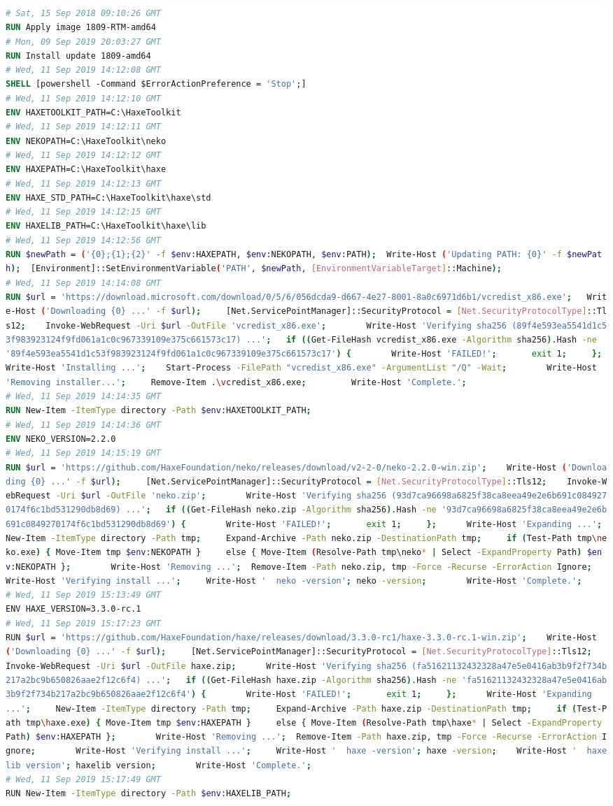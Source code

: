 ```dockerfile
# Sat, 15 Sep 2018 09:10:26 GMT
RUN Apply image 1809-RTM-amd64
# Mon, 09 Sep 2019 20:03:27 GMT
RUN Install update 1809-amd64
# Wed, 11 Sep 2019 14:12:08 GMT
SHELL [powershell -Command $ErrorActionPreference = 'Stop';]
# Wed, 11 Sep 2019 14:12:10 GMT
ENV HAXETOOLKIT_PATH=C:\HaxeToolkit
# Wed, 11 Sep 2019 14:12:11 GMT
ENV NEKOPATH=C:\HaxeToolkit\neko
# Wed, 11 Sep 2019 14:12:12 GMT
ENV HAXEPATH=C:\HaxeToolkit\haxe
# Wed, 11 Sep 2019 14:12:13 GMT
ENV HAXE_STD_PATH=C:\HaxeToolkit\haxe\std
# Wed, 11 Sep 2019 14:12:15 GMT
ENV HAXELIB_PATH=C:\HaxeToolkit\haxe\lib
# Wed, 11 Sep 2019 14:12:56 GMT
RUN $newPath = ('{0};{1};{2}' -f $env:HAXEPATH, $env:NEKOPATH, $env:PATH); 	Write-Host ('Updating PATH: {0}' -f $newPath); 	[Environment]::SetEnvironmentVariable('PATH', $newPath, [EnvironmentVariableTarget]::Machine);
# Wed, 11 Sep 2019 14:14:08 GMT
RUN $url = 'https://download.microsoft.com/download/0/5/6/056dcda9-d667-4e27-8001-8a0c6971d6b1/vcredist_x86.exe'; 	Write-Host ('Downloading {0} ...' -f $url); 	[Net.ServicePointManager]::SecurityProtocol = [Net.SecurityProtocolType]::Tls12; 	Invoke-WebRequest -Uri $url -OutFile 'vcredist_x86.exe'; 		Write-Host 'Verifying sha256 (89f4e593ea5541d1c53f983923124f9fd061a1c0c967339109e375c661573c17) ...'; 	if ((Get-FileHash vcredist_x86.exe -Algorithm sha256).Hash -ne '89f4e593ea5541d1c53f983923124f9fd061a1c0c967339109e375c661573c17') { 		Write-Host 'FAILED!'; 		exit 1; 	}; 		Write-Host 'Installing ...'; 	Start-Process -FilePath "vcredist_x86.exe" -ArgumentList "/Q" -Wait; 		Write-Host 'Removing installer...'; 	Remove-Item .\vcredist_x86.exe; 		Write-Host 'Complete.';
# Wed, 11 Sep 2019 14:14:35 GMT
RUN New-Item -ItemType directory -Path $env:HAXETOOLKIT_PATH;
# Wed, 11 Sep 2019 14:14:36 GMT
ENV NEKO_VERSION=2.2.0
# Wed, 11 Sep 2019 14:15:19 GMT
RUN $url = 'https://github.com/HaxeFoundation/neko/releases/download/v2-2-0/neko-2.2.0-win.zip'; 	Write-Host ('Downloading {0} ...' -f $url); 	[Net.ServicePointManager]::SecurityProtocol = [Net.SecurityProtocolType]::Tls12; 	Invoke-WebRequest -Uri $url -OutFile 'neko.zip'; 		Write-Host 'Verifying sha256 (93d7ca96698a6825f38ca8eea49e2e6b691c0849270174f6c1bd531290db8d69) ...'; 	if ((Get-FileHash neko.zip -Algorithm sha256).Hash -ne '93d7ca96698a6825f38ca8eea49e2e6b691c0849270174f6c1bd531290db8d69') { 		Write-Host 'FAILED!'; 		exit 1; 	}; 		Write-Host 'Expanding ...'; 	New-Item -ItemType directory -Path tmp; 	Expand-Archive -Path neko.zip -DestinationPath tmp; 	if (Test-Path tmp\neko.exe) { Move-Item tmp $env:NEKOPATH } 	else { Move-Item (Resolve-Path tmp\neko* | Select -ExpandProperty Path) $env:NEKOPATH }; 		Write-Host 'Removing ...'; 	Remove-Item -Path neko.zip, tmp -Force -Recurse -ErrorAction Ignore; 		Write-Host 'Verifying install ...'; 	Write-Host '  neko -version'; neko -version; 		Write-Host 'Complete.';
# Wed, 11 Sep 2019 15:13:49 GMT
ENV HAXE_VERSION=3.3.0-rc.1
# Wed, 11 Sep 2019 15:17:23 GMT
RUN $url = 'https://github.com/HaxeFoundation/haxe/releases/download/3.3.0-rc1/haxe-3.3.0-rc.1-win.zip'; 	Write-Host ('Downloading {0} ...' -f $url); 	[Net.ServicePointManager]::SecurityProtocol = [Net.SecurityProtocolType]::Tls12; 	Invoke-WebRequest -Uri $url -OutFile haxe.zip; 		Write-Host 'Verifying sha256 (fa51621132432328a47e5e0416ab3b9f2f734b217a2bc9b650826aae2f12c6f4) ...'; 	if ((Get-FileHash haxe.zip -Algorithm sha256).Hash -ne 'fa51621132432328a47e5e0416ab3b9f2f734b217a2bc9b650826aae2f12c6f4') { 		Write-Host 'FAILED!'; 		exit 1; 	}; 		Write-Host 'Expanding ...'; 	New-Item -ItemType directory -Path tmp; 	Expand-Archive -Path haxe.zip -DestinationPath tmp; 	if (Test-Path tmp\haxe.exe) { Move-Item tmp $env:HAXEPATH } 	else { Move-Item (Resolve-Path tmp\haxe* | Select -ExpandProperty Path) $env:HAXEPATH }; 		Write-Host 'Removing ...'; 	Remove-Item -Path haxe.zip, tmp -Force -Recurse -ErrorAction Ignore; 		Write-Host 'Verifying install ...'; 	Write-Host '  haxe -version'; haxe -version; 	Write-Host '  haxelib version'; haxelib version; 		Write-Host 'Complete.';
# Wed, 11 Sep 2019 15:17:49 GMT
RUN New-Item -ItemType directory -Path $env:HAXELIB_PATH;
```